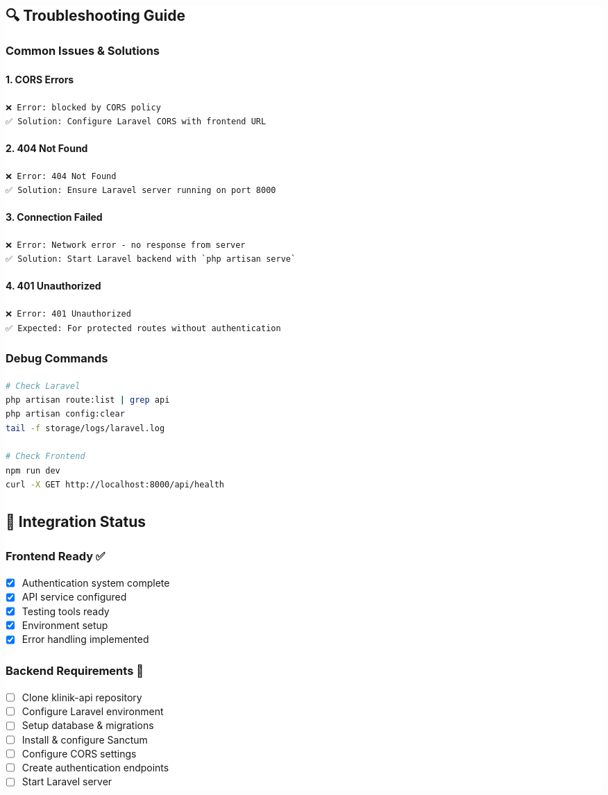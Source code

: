 ## 🔍 **Troubleshooting Guide**

### **Common Issues & Solutions**

#### **1. CORS Errors**
```
❌ Error: blocked by CORS policy
✅ Solution: Configure Laravel CORS with frontend URL
```

#### **2. 404 Not Found**
```
❌ Error: 404 Not Found
✅ Solution: Ensure Laravel server running on port 8000
```

#### **3. Connection Failed**
```
❌ Error: Network error - no response from server
✅ Solution: Start Laravel backend with `php artisan serve`
```

#### **4. 401 Unauthorized**
```
❌ Error: 401 Unauthorized
✅ Expected: For protected routes without authentication
```

### **Debug Commands**
```bash
# Check Laravel
php artisan route:list | grep api
php artisan config:clear
tail -f storage/logs/laravel.log

# Check Frontend
npm run dev
curl -X GET http://localhost:8000/api/health
```

## 🎯 **Integration Status**

### **Frontend Ready ✅**
- [x] Authentication system complete
- [x] API service configured
- [x] Testing tools ready
- [x] Environment setup
- [x] Error handling implemented

### **Backend Requirements 🔄**
- [ ] Clone klinik-api repository
- [ ] Configure Laravel environment
- [ ] Setup database & migrations
- [ ] Install & configure Sanctum
- [ ] Configure CORS settings
- [ ] Create authentication endpoints
- [ ] Start Laravel server

